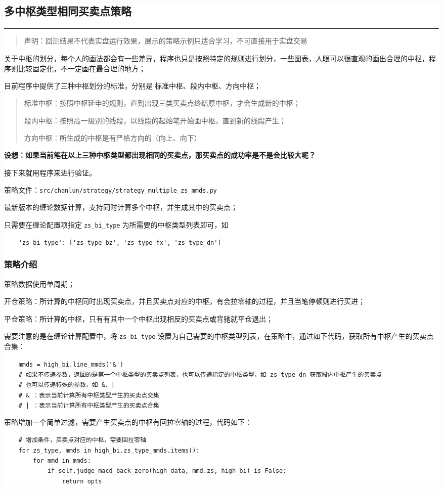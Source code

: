 ## 多中枢类型相同买卖点策略

---

> 声明：回测结果不代表实盘运行效果，展示的策略示例只适合学习，不可直接用于实盘交易

关于中枢的划分，每个人的画法都会有一些差异，程序也只是按照特定的规则进行划分，一些图表，人眼可以很直观的画出合理的中枢，程序则比较固定化，不一定画在最合理的地方；

目前程序中提供了三种中枢划分的标准，分别是 标准中枢、段内中枢、方向中枢；

> 标准中枢：按照中枢延申的规则，直到出现三类买卖点终结原中枢，才会生成新的中枢；
>
> 段内中枢：按照高一级别的线段，以线段的起始笔开始画中枢，直到新的线段产生；
>
> 方向中枢：所生成的中枢是有严格方向的（向上、向下）

**设想：如果当前笔在以上三种中枢类型都出现相同的买卖点，那买卖点的成功率是不是会比较大呢？**

接下来就用程序来进行验证。

策略文件：`src/chanlun/strategy/strategy_multiple_zs_mmds.py`

最新版本的缠论数据计算，支持同时计算多个中枢，并生成其中的买卖点；

只需要在缠论配置项指定 `zs_bi_type` 为所需要的中枢类型列表即可，如

        'zs_bi_type': ['zs_type_bz', 'zs_type_fx', 'zs_type_dn']

### 策略介绍

策略数据使用单周期；

开仓策略：所计算的中枢同时出现买卖点，并且买卖点对应的中枢，有会拉零轴的过程，并且当笔停顿则进行买进；

平仓策略：所计算的中枢，只有有其中一个中枢出现相反的买卖点或背驰就平仓退出；

需要注意的是在缠论计算配置中，将 `zs_bi_type` 设置为自己需要的中枢类型列表，在策略中，通过如下代码，获取所有中枢产生的买卖点合集：

        mmds = high_bi.line_mmds('&')
        # 如果不传递参数，返回的是第一个中枢类型的买卖点列表，也可以传递指定的中枢类型，如 zs_type_dn 获取段内中枢产生的买卖点
        # 也可以传递特殊的参数，如 &、|
        # & ：表示当前计算所有中枢类型产生的买卖点交集
        # | ：表示当前计算所有中枢类型产生的买卖点合集

策略增加一个简单过滤，需要产生买卖点的中枢有回拉零轴的过程，代码如下：

        # 增加条件，买卖点对应的中枢，需要回拉零轴
        for zs_type, mmds in high_bi.zs_type_mmds.items():
            for mmd in mmds:
                if self.judge_macd_back_zero(high_data, mmd.zs, high_bi) is False:
                    return opts
